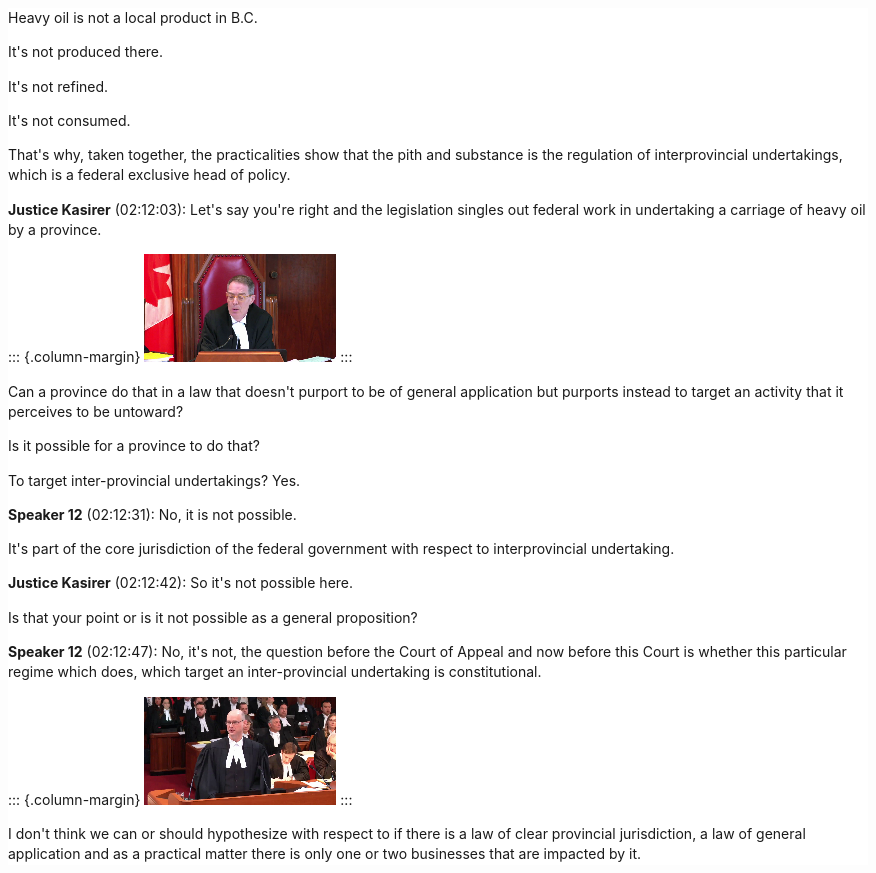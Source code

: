 Heavy oil is not a local product in B.C.

It's not produced there.

It's not refined.

It's not consumed.

That's why, taken together, the practicalities show that the pith and substance is the regulation of interprovincial undertakings, which is a federal exclusive head of policy.

**Justice Kasirer** (02:12:03): Let's say you're right and the legislation singles out federal work in undertaking a carriage of heavy oil by a province.

::: {.column-margin}
![](7937.png)
:::

Can a province do that in a law that doesn't purport to be of general application but purports instead to target an activity that it perceives to be untoward?

Is it possible for a province to do that?

To target inter-provincial undertakings? Yes.

**Speaker 12** (02:12:31): No, it is not possible.

It's part of the core jurisdiction of the federal government with respect to interprovincial undertaking.

**Justice Kasirer** (02:12:42): So it's not possible here.

Is that your point or is it not possible as a general proposition?

**Speaker 12** (02:12:47): No, it's not, the question before the Court of Appeal and now before this Court is whether this particular regime which does, which target an inter-provincial undertaking is constitutional.

::: {.column-margin}
![](7988.png)
:::

I don't think we can or should hypothesize with respect to if there is a law of clear provincial jurisdiction, a law of general application and as a practical matter there is only one or two businesses that are impacted by it.
